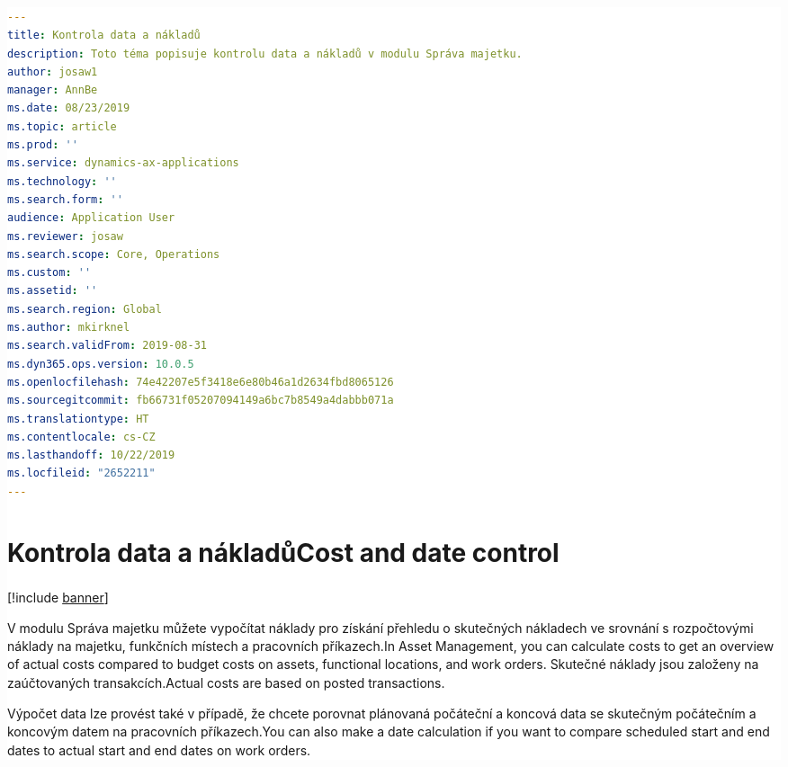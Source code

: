 ```yaml
---
title: Kontrola data a nákladů
description: Toto téma popisuje kontrolu data a nákladů v modulu Správa majetku.
author: josaw1
manager: AnnBe
ms.date: 08/23/2019
ms.topic: article
ms.prod: ''
ms.service: dynamics-ax-applications
ms.technology: ''
ms.search.form: ''
audience: Application User
ms.reviewer: josaw
ms.search.scope: Core, Operations
ms.custom: ''
ms.assetid: ''
ms.search.region: Global
ms.author: mkirknel
ms.search.validFrom: 2019-08-31
ms.dyn365.ops.version: 10.0.5
ms.openlocfilehash: 74e42207e5f3418e6e80b46a1d2634fbd8065126
ms.sourcegitcommit: fb66731f05207094149a6bc7b8549a4dabbb071a
ms.translationtype: HT
ms.contentlocale: cs-CZ
ms.lasthandoff: 10/22/2019
ms.locfileid: "2652211"
---
```

# <a name="cost-and-date-control"></a><span data-ttu-id="f93b0-103">Kontrola data a nákladů</span><span class="sxs-lookup"><span data-stu-id="f93b0-103">Cost and date control</span></span>

[!include [banner](../../includes/banner.md)]

 

<span data-ttu-id="f93b0-104">V modulu Správa majetku můžete vypočítat náklady pro získání přehledu o skutečných nákladech ve srovnání s rozpočtovými náklady na majetku, funkčních místech a pracovních příkazech.</span><span class="sxs-lookup"><span data-stu-id="f93b0-104">In Asset Management, you can calculate costs to get an overview of actual costs compared to budget costs on assets, functional locations, and work orders.</span></span> <span data-ttu-id="f93b0-105">Skutečné náklady jsou založeny na zaúčtovaných transakcích.</span><span class="sxs-lookup"><span data-stu-id="f93b0-105">Actual costs are based on posted transactions.</span></span> 

<span data-ttu-id="f93b0-106">Výpočet data lze provést také v případě, že chcete porovnat plánovaná počáteční a koncová data se skutečným počátečním a koncovým datem na pracovních příkazech.</span><span class="sxs-lookup"><span data-stu-id="f93b0-106">You can also make a date calculation if you want to compare scheduled start and end dates to actual start and end dates on work orders.</span></span>
